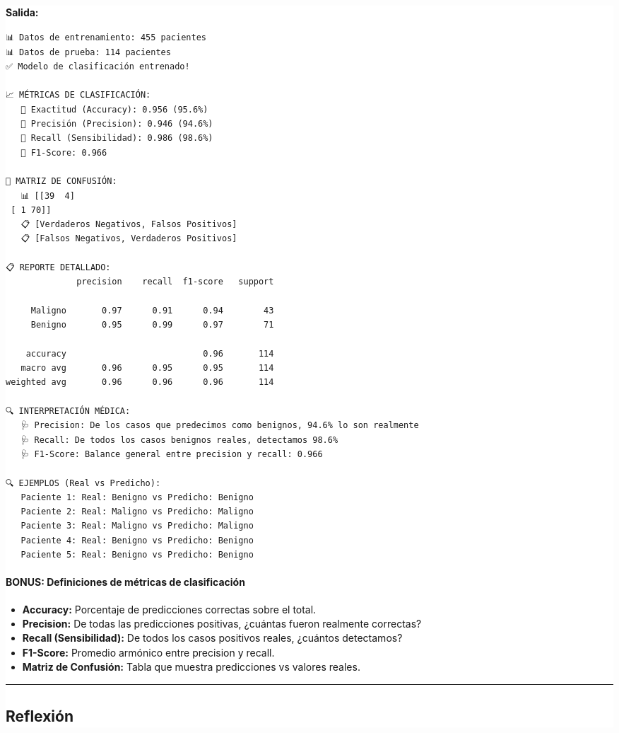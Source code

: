 **Salida:**

```text
📊 Datos de entrenamiento: 455 pacientes
📊 Datos de prueba: 114 pacientes
✅ Modelo de clasificación entrenado!

📈 MÉTRICAS DE CLASIFICACIÓN:
   🎯 Exactitud (Accuracy): 0.956 (95.6%)
   🎯 Precisión (Precision): 0.946 (94.6%)
   🎯 Recall (Sensibilidad): 0.986 (98.6%)
   🎯 F1-Score: 0.966

🔢 MATRIZ DE CONFUSIÓN:
   📊 [[39  4]
 [ 1 70]]
   📋 [Verdaderos Negativos, Falsos Positivos]
   📋 [Falsos Negativos, Verdaderos Positivos]

📋 REPORTE DETALLADO:
              precision    recall  f1-score   support

     Maligno       0.97      0.91      0.94        43
     Benigno       0.95      0.99      0.97        71

    accuracy                           0.96       114
   macro avg       0.96      0.95      0.95       114
weighted avg       0.96      0.96      0.96       114

🔍 INTERPRETACIÓN MÉDICA:
   🩺 Precision: De los casos que predecimos como benignos, 94.6% lo son realmente
   🩺 Recall: De todos los casos benignos reales, detectamos 98.6%
   🩺 F1-Score: Balance general entre precision y recall: 0.966

🔍 EJEMPLOS (Real vs Predicho):
   Paciente 1: Real: Benigno vs Predicho: Benigno
   Paciente 2: Real: Maligno vs Predicho: Maligno
   Paciente 3: Real: Maligno vs Predicho: Maligno
   Paciente 4: Real: Benigno vs Predicho: Benigno
   Paciente 5: Real: Benigno vs Predicho: Benigno
```

#### BONUS: Definiciones de métricas de clasificación

- **Accuracy:** Porcentaje de predicciones correctas sobre el total.
- **Precision:** De todas las predicciones positivas, ¿cuántas fueron realmente correctas?
- **Recall (Sensibilidad):** De todos los casos positivos reales, ¿cuántos detectamos?
- **F1-Score:** Promedio armónico entre precision y recall.
- **Matriz de Confusión:** Tabla que muestra predicciones vs valores reales.

---

## Reflexión
